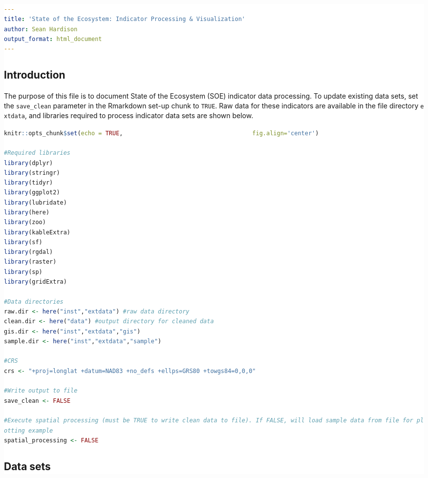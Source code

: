 ```yaml
---
title: 'State of the Ecosystem: Indicator Processing & Visualization'
author: Sean Hardison
output_format: html_document
---
```


## Introduction
The purpose of this file is to document State of the Ecosystem (SOE) indicator data processing. To update existing data sets, set the `save_clean` parameter in the Rmarkdown set-up chunk to `TRUE`. Raw data for these indicators are available in the file directory `extdata`, and libraries required to process indicator data sets are shown below.


```r
knitr::opts_chunk$set(echo = TRUE,                                     fig.align='center')

#Required libraries
library(dplyr)
library(stringr)
library(tidyr)
library(ggplot2)
library(lubridate)
library(here)
library(zoo)
library(kableExtra)
library(sf)
library(rgdal)
library(raster)
library(sp)
library(gridExtra)

#Data directories
raw.dir <- here("inst","extdata") #raw data directory
clean.dir <- here("data") #output directory for cleaned data
gis.dir <- here("inst","extdata","gis")
sample.dir <- here("inst","extdata","sample")

#CRS
crs <- "+proj=longlat +datum=NAD83 +no_defs +ellps=GRS80 +towgs84=0,0,0"

#Write output to file
save_clean <- FALSE

#Execute spatial processing (must be TRUE to write clean data to file). If FALSE, will load sample data from file for plotting example
spatial_processing <- FALSE
```


## Data sets
